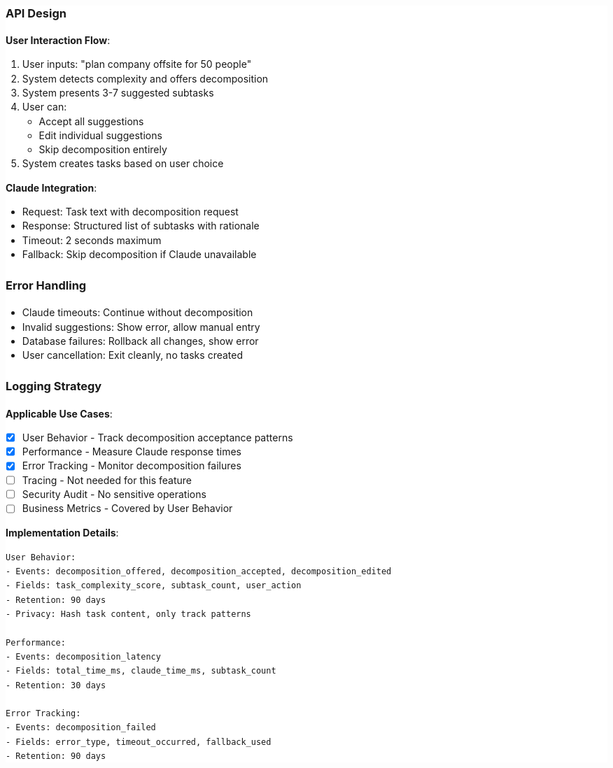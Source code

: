 ### API Design



**User Interaction Flow**:
1. User inputs: "plan company offsite for 50 people"
2. System detects complexity and offers decomposition
3. System presents 3-7 suggested subtasks
4. User can:
   - Accept all suggestions
   - Edit individual suggestions
   - Skip decomposition entirely
5. System creates tasks based on user choice

**Claude Integration**:
- Request: Task text with decomposition request
- Response: Structured list of subtasks with rationale
- Timeout: 2 seconds maximum
- Fallback: Skip decomposition if Claude unavailable

### Error Handling

- Claude timeouts: Continue without decomposition
- Invalid suggestions: Show error, allow manual entry
- Database failures: Rollback all changes, show error
- User cancellation: Exit cleanly, no tasks created

### Logging Strategy

**Applicable Use Cases**:
- [x] User Behavior - Track decomposition acceptance patterns
- [x] Performance - Measure Claude response times
- [x] Error Tracking - Monitor decomposition failures
- [ ] Tracing - Not needed for this feature
- [ ] Security Audit - No sensitive operations
- [ ] Business Metrics - Covered by User Behavior

**Implementation Details**:
```
User Behavior:
- Events: decomposition_offered, decomposition_accepted, decomposition_edited
- Fields: task_complexity_score, subtask_count, user_action
- Retention: 90 days
- Privacy: Hash task content, only track patterns

Performance:
- Events: decomposition_latency
- Fields: total_time_ms, claude_time_ms, subtask_count
- Retention: 30 days

Error Tracking:
- Events: decomposition_failed
- Fields: error_type, timeout_occurred, fallback_used
- Retention: 90 days
```
